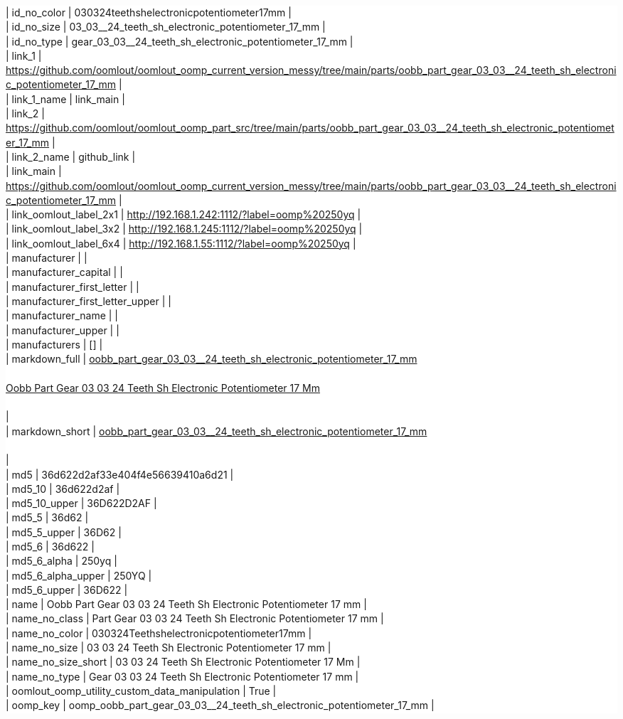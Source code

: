| id_no_color | 030324teethshelectronicpotentiometer17mm |  
| id_no_size | 03_03__24_teeth_sh_electronic_potentiometer_17_mm |  
| id_no_type | gear_03_03__24_teeth_sh_electronic_potentiometer_17_mm |  
| link_1 | https://github.com/oomlout/oomlout_oomp_current_version_messy/tree/main/parts/oobb_part_gear_03_03__24_teeth_sh_electronic_potentiometer_17_mm |  
| link_1_name | link_main |  
| link_2 | https://github.com/oomlout/oomlout_oomp_part_src/tree/main/parts/oobb_part_gear_03_03__24_teeth_sh_electronic_potentiometer_17_mm |  
| link_2_name | github_link |  
| link_main | https://github.com/oomlout/oomlout_oomp_current_version_messy/tree/main/parts/oobb_part_gear_03_03__24_teeth_sh_electronic_potentiometer_17_mm |  
| link_oomlout_label_2x1 | http://192.168.1.242:1112/?label=oomp%20250yq |  
| link_oomlout_label_3x2 | http://192.168.1.245:1112/?label=oomp%20250yq |  
| link_oomlout_label_6x4 | http://192.168.1.55:1112/?label=oomp%20250yq |  
| manufacturer |  |  
| manufacturer_capital |  |  
| manufacturer_first_letter |  |  
| manufacturer_first_letter_upper |  |  
| manufacturer_name |  |  
| manufacturer_upper |  |  
| manufacturers | [] |  
| markdown_full | [oobb_part_gear_03_03__24_teeth_sh_electronic_potentiometer_17_mm](https://github.com/oomlout/oomlout_oomp_current_version_messy/tree/main/parts/oobb_part_gear_03_03__24_teeth_sh_electronic_potentiometer_17_mm)<br>[](https://github.com/oomlout/oomlout_oomp_current_version_messy/tree/main/parts/oobb_part_gear_03_03__24_teeth_sh_electronic_potentiometer_17_mm)<br>[Oobb Part Gear 03 03  24 Teeth Sh Electronic Potentiometer 17 Mm](https://github.com/oomlout/oomlout_oomp_current_version_messy/tree/main/parts/oobb_part_gear_03_03__24_teeth_sh_electronic_potentiometer_17_mm)<br><br> |  
| markdown_short | [oobb_part_gear_03_03__24_teeth_sh_electronic_potentiometer_17_mm](https://github.com/oomlout/oomlout_oomp_current_version_messy/tree/main/parts/oobb_part_gear_03_03__24_teeth_sh_electronic_potentiometer_17_mm)<br><br> |  
| md5 | 36d622d2af33e404f4e56639410a6d21 |  
| md5_10 | 36d622d2af |  
| md5_10_upper | 36D622D2AF |  
| md5_5 | 36d62 |  
| md5_5_upper | 36D62 |  
| md5_6 | 36d622 |  
| md5_6_alpha | 250yq |  
| md5_6_alpha_upper | 250YQ |  
| md5_6_upper | 36D622 |  
| name | Oobb Part Gear 03 03  24 Teeth Sh Electronic Potentiometer 17 mm |  
| name_no_class | Part Gear 03 03  24 Teeth Sh Electronic Potentiometer 17 mm |  
| name_no_color | 030324Teethshelectronicpotentiometer17mm |  
| name_no_size | 03 03  24 Teeth Sh Electronic Potentiometer 17 mm |  
| name_no_size_short | 03 03  24 Teeth Sh Electronic Potentiometer 17 Mm |  
| name_no_type | Gear 03 03  24 Teeth Sh Electronic Potentiometer 17 mm |  
| oomlout_oomp_utility_custom_data_manipulation | True |  
| oomp_key | oomp_oobb_part_gear_03_03__24_teeth_sh_electronic_potentiometer_17_mm |  